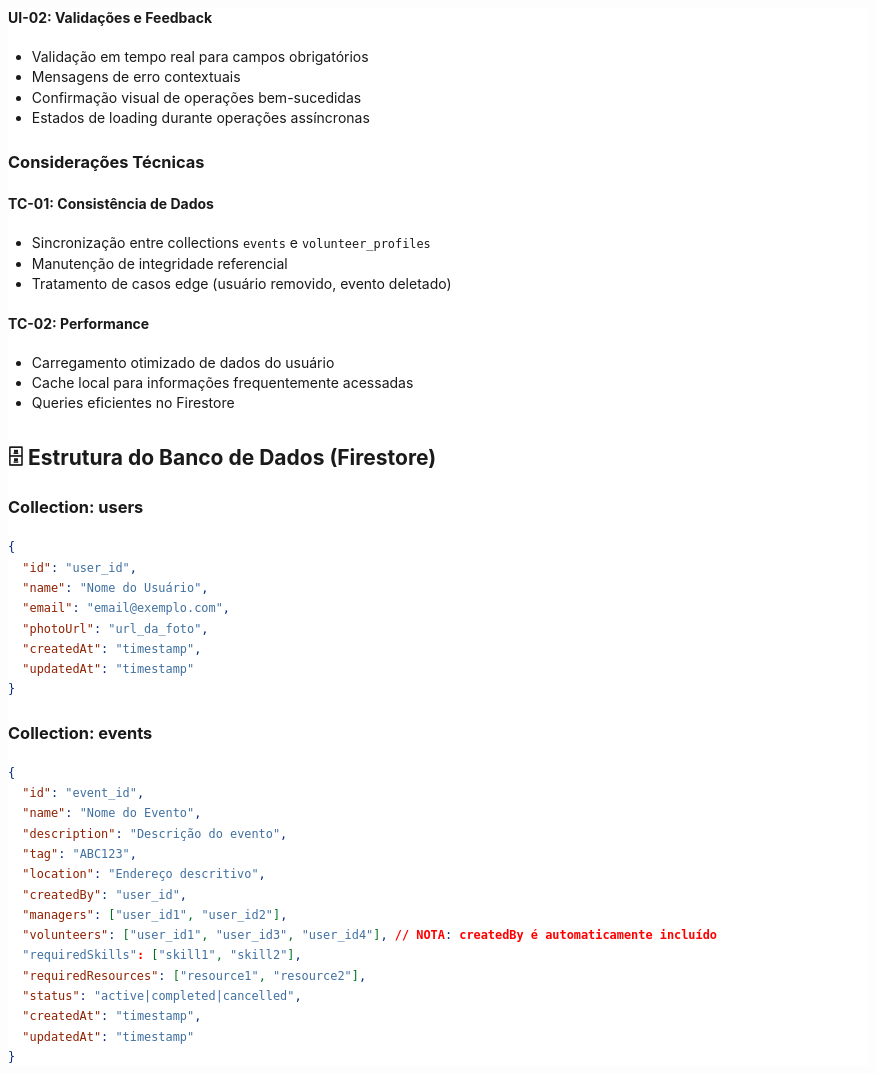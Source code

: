 #### UI-02: Validações e Feedback
- Validação em tempo real para campos obrigatórios
- Mensagens de erro contextuais
- Confirmação visual de operações bem-sucedidas
- Estados de loading durante operações assíncronas

### Considerações Técnicas

#### TC-01: Consistência de Dados
- Sincronização entre collections `events` e `volunteer_profiles`
- Manutenção de integridade referencial
- Tratamento de casos edge (usuário removido, evento deletado)

#### TC-02: Performance
- Carregamento otimizado de dados do usuário
- Cache local para informações frequentemente acessadas
- Queries eficientes no Firestore

## 🗄️ Estrutura do Banco de Dados (Firestore)

### Collection: users
```json
{
  "id": "user_id",
  "name": "Nome do Usuário",
  "email": "email@exemplo.com",
  "photoUrl": "url_da_foto",
  "createdAt": "timestamp",
  "updatedAt": "timestamp"
}
```

### Collection: events
```json
{
  "id": "event_id",
  "name": "Nome do Evento",
  "description": "Descrição do evento",
  "tag": "ABC123",
  "location": "Endereço descritivo",
  "createdBy": "user_id",
  "managers": ["user_id1", "user_id2"],
  "volunteers": ["user_id1", "user_id3", "user_id4"], // NOTA: createdBy é automaticamente incluído
  "requiredSkills": ["skill1", "skill2"],
  "requiredResources": ["resource1", "resource2"],
  "status": "active|completed|cancelled",
  "createdAt": "timestamp",
  "updatedAt": "timestamp"
}
```
